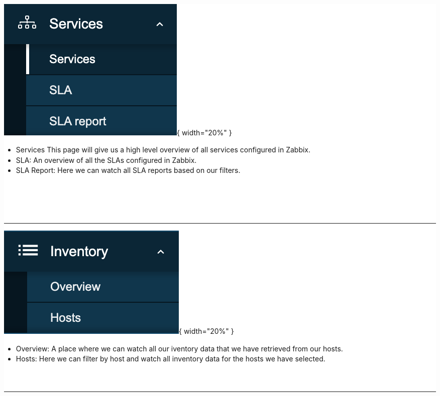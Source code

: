 ![image alt <](image/interface/services-menu.png){ width="20%" }

- Services This page will give us a high level overview of all services
  configured in Zabbix.
- SLA: An overview of all the SLAs configured in Zabbix.
- SLA Report: Here we can watch all SLA reports based on our filters.
  </br>
  </br>
  </br>
  </br>
  </br>

---

![image alt >](image/interface/inventory-menu.png){ width="20%" }

- Overview: A place where we can watch all our iventory data that
  we have retrieved from our hosts.
- Hosts: Here we can filter by host and watch all inventory data for the
  hosts we have selected.
  </br>
  </br>
  </br>

---
